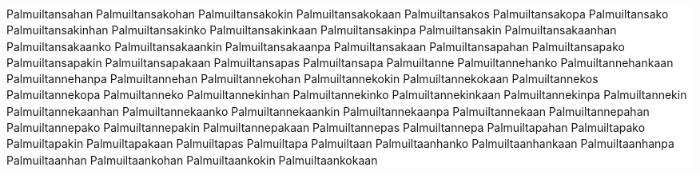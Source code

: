 Palmuiltansahan
Palmuiltansakohan
Palmuiltansakokin
Palmuiltansakokaan
Palmuiltansakos
Palmuiltansakopa
Palmuiltansako
Palmuiltansakinhan
Palmuiltansakinko
Palmuiltansakinkaan
Palmuiltansakinpa
Palmuiltansakin
Palmuiltansakaanhan
Palmuiltansakaanko
Palmuiltansakaankin
Palmuiltansakaanpa
Palmuiltansakaan
Palmuiltansapahan
Palmuiltansapako
Palmuiltansapakin
Palmuiltansapakaan
Palmuiltansapas
Palmuiltansapa
Palmuiltanne
Palmuiltannehanko
Palmuiltannehankaan
Palmuiltannehanpa
Palmuiltannehan
Palmuiltannekohan
Palmuiltannekokin
Palmuiltannekokaan
Palmuiltannekos
Palmuiltannekopa
Palmuiltanneko
Palmuiltannekinhan
Palmuiltannekinko
Palmuiltannekinkaan
Palmuiltannekinpa
Palmuiltannekin
Palmuiltannekaanhan
Palmuiltannekaanko
Palmuiltannekaankin
Palmuiltannekaanpa
Palmuiltannekaan
Palmuiltannepahan
Palmuiltannepako
Palmuiltannepakin
Palmuiltannepakaan
Palmuiltannepas
Palmuiltannepa
Palmuiltapahan
Palmuiltapako
Palmuiltapakin
Palmuiltapakaan
Palmuiltapas
Palmuiltapa
Palmuiltaan
Palmuiltaanhanko
Palmuiltaanhankaan
Palmuiltaanhanpa
Palmuiltaanhan
Palmuiltaankohan
Palmuiltaankokin
Palmuiltaankokaan